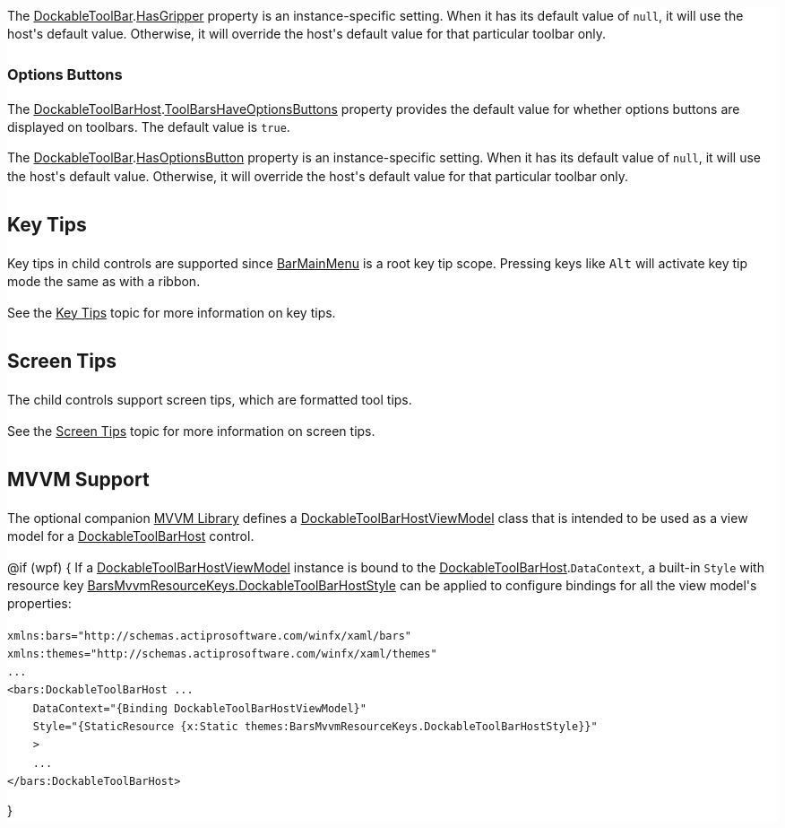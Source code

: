 The [DockableToolBar](xref:@ActiproUIRoot.Controls.Bars.DockableToolBar).[HasGripper](xref:@ActiproUIRoot.Controls.Bars.DockableToolBar.HasGripper) property is an instance-specific setting.  When it has its default value of `null`, it will use the host's default value.  Otherwise, it will override the host's default value for that particular toolbar only.

### Options Buttons

The [DockableToolBarHost](xref:@ActiproUIRoot.Controls.Bars.DockableToolBarHost).[ToolBarsHaveOptionsButtons](xref:@ActiproUIRoot.Controls.Bars.DockableToolBarHost.ToolBarsHaveOptionsButtons) property provides the default value for whether options buttons are displayed on toolbars.  The default value is `true`.

The [DockableToolBar](xref:@ActiproUIRoot.Controls.Bars.DockableToolBar).[HasOptionsButton](xref:@ActiproUIRoot.Controls.Bars.DockableToolBar.HasOptionsButton) property is an instance-specific setting.  When it has its default value of `null`, it will use the host's default value.  Otherwise, it will override the host's default value for that particular toolbar only.

## Key Tips

Key tips in child controls are supported since [BarMainMenu](xref:@ActiproUIRoot.Controls.Bars.BarMainMenu) is a root key tip scope.  Pressing keys like <kbd>Alt</kbd> will activate key tip mode the same as with a ribbon.

See the [Key Tips](../ribbon-features/key-tips.md) topic for more information on key tips.

## Screen Tips

The child controls support screen tips, which are formatted tool tips.

See the [Screen Tips](../ribbon-features/screen-tips.md) topic for more information on screen tips.

## MVVM Support

The optional companion [MVVM Library](../mvvm-support.md) defines a [DockableToolBarHostViewModel](xref:@ActiproUIRoot.Controls.Bars.Mvvm.DockableToolBarHostViewModel) class that is intended to be used as a view model for a [DockableToolBarHost](xref:@ActiproUIRoot.Controls.Bars.DockableToolBarHost) control.

@if (wpf) {
If a [DockableToolBarHostViewModel](xref:@ActiproUIRoot.Controls.Bars.Mvvm.DockableToolBarHostViewModel) instance is bound to the [DockableToolBarHost](xref:@ActiproUIRoot.Controls.Bars.DockableToolBarHost).`DataContext`, a built-in `Style` with resource key [BarsMvvmResourceKeys.DockableToolBarHostStyle](xref:@ActiproUIRoot.Themes.BarsMvvmResourceKeys.DockableToolBarHostStyle) can be applied to configure bindings for all the view model's properties:

```xaml
xmlns:bars="http://schemas.actiprosoftware.com/winfx/xaml/bars"
xmlns:themes="http://schemas.actiprosoftware.com/winfx/xaml/themes"
...
<bars:DockableToolBarHost ...
	DataContext="{Binding DockableToolBarHostViewModel}"
	Style="{StaticResource {x:Static themes:BarsMvvmResourceKeys.DockableToolBarHostStyle}}"
	>
	...
</bars:DockableToolBarHost>
```
}
